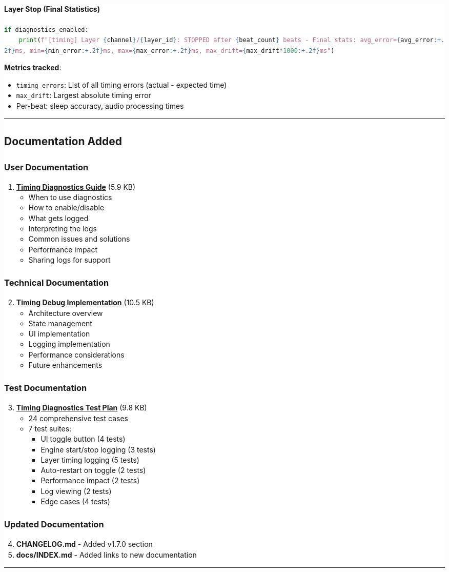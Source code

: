 #### Layer Stop (Final Statistics)
```python
if diagnostics_enabled:
    print(f"[timing] Layer {channel}/{layer_id}: STOPPED after {beat_count} beats - Final stats: avg_error={avg_error:+.2f}ms, min={min_error:+.2f}ms, max={max_error:+.2f}ms, max_drift={max_drift*1000:+.2f}ms")
```

**Metrics tracked**:
- `timing_errors`: List of all timing errors (actual - expected time)
- `max_drift`: Largest absolute timing error
- Per-beat: sleep accuracy, audio processing times

---

## Documentation Added

### User Documentation
1. **[Timing Diagnostics Guide](docs/user_guides/TIMING_DIAGNOSTICS_GUIDE.md)** (5.9 KB)
   - When to use diagnostics
   - How to enable/disable
   - What gets logged
   - Interpreting the logs
   - Common issues and solutions
   - Performance impact
   - Sharing logs for support

### Technical Documentation
2. **[Timing Debug Implementation](docs/technical/TIMING_DEBUG_IMPLEMENTATION.md)** (10.5 KB)
   - Architecture overview
   - State management
   - UI implementation
   - Logging implementation
   - Performance considerations
   - Future enhancements

### Test Documentation
3. **[Timing Diagnostics Test Plan](docs/test_plans/timing_diagnostics_test_plan.md)** (9.8 KB)
   - 24 comprehensive test cases
   - 7 test suites:
     - UI toggle button (4 tests)
     - Engine start/stop logging (3 tests)
     - Layer timing logging (5 tests)
     - Auto-restart on toggle (2 tests)
     - Performance impact (2 tests)
     - Log viewing (2 tests)
     - Edge cases (4 tests)

### Updated Documentation
4. **CHANGELOG.md** - Added v1.7.0 section
5. **docs/INDEX.md** - Added links to new documentation

---